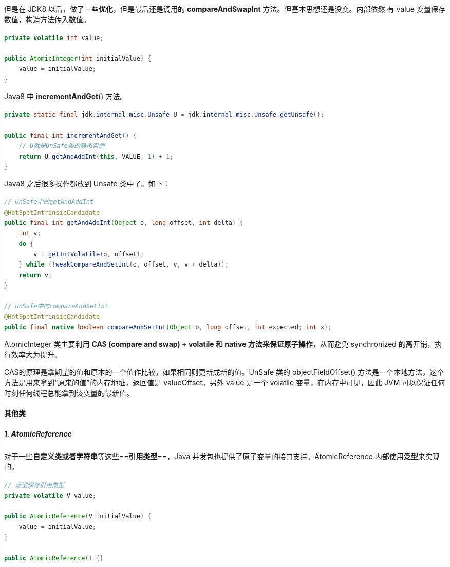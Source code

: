 但是在 JDK8 以后，做了一些**优化**，但是最后还是调用的 **compareAndSwapInt** 方法。但基本思想还是没变。内部依然 有 value 变量保存数值，构造方法传入数值。

```java
private volatile int value;

public AtomicInteger(int initialValue) {
    value = initialValue;
}
```

Java8 中 **incrementAndGet**() 方法。

```java
private static final jdk.internal.misc.Unsafe U = jdk.internal.misc.Unsafe.getUnsafe();

public final int incrementAndGet() {
    // U就是UnSafe类的静态实例
    return U.getAndAddInt(this, VALUE, 1) + 1;
}
```

Java8 之后很多操作都放到 Unsafe 类中了。如下：

```java
// UnSafe中的getAndAddInt
@HotSpotIntrinsicCandidate
public final int getAndAddInt(Object o, long offset, int delta) {
    int v;
    do {
        v = getIntVolatile(o, offset);
    } while (!weakCompareAndSetInt(o, offset, v, v + delta));
    return v;
}

// UnSafe中的compareAndSetInt
@HotSpotIntrinsicCandidate
public final native boolean compareAndSetInt(Object o, long offset, int expected; int x);
```

AtomicInteger 类主要利用 **CAS (compare and swap) + volatile 和 native 方法来保证原子操作**，从而避免 synchronized 的高开销，执行效率大为提升。

CAS的原理是拿期望的值和原本的一个值作比较，如果相同则更新成新的值。UnSafe 类的 objectFieldOffset() 方法是一个本地方法，这个方法是用来拿到“原来的值”的内存地址，返回值是 valueOffset。另外 value 是一个 volatile 变量，在内存中可见，因此 JVM 可以保证任何时刻任何线程总能拿到该变量的最新值。

#### 其他类

##### 1. AtomicReference

对于一些**自定义类或者字符串**等这些==**引用类型**==，Java 并发包也提供了原子变量的接口支持。AtomicReference 内部使用**泛型**来实现的。

```java
// 泛型保存引用类型
private volatile V value;

public AtomicReference(V initialValue) {
    value = initialValue;
}

public AtomicReference() {}
```
